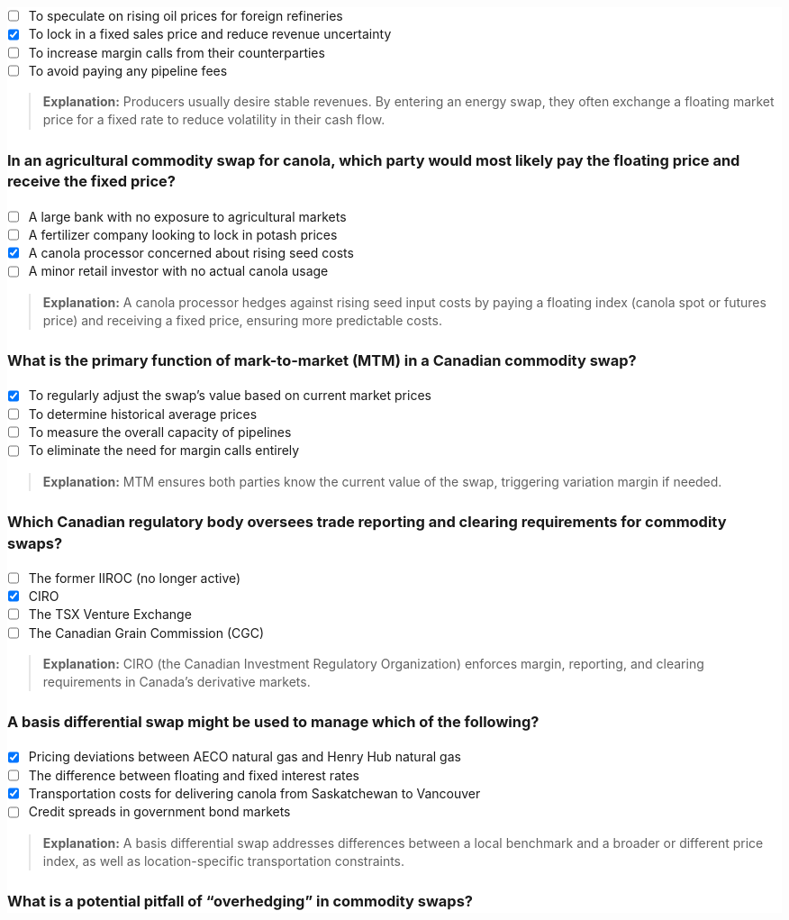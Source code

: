 - [ ] To speculate on rising oil prices for foreign refineries
- [x] To lock in a fixed sales price and reduce revenue uncertainty
- [ ] To increase margin calls from their counterparties
- [ ] To avoid paying any pipeline fees

> **Explanation:** Producers usually desire stable revenues. By entering an energy swap, they often exchange a floating market price for a fixed rate to reduce volatility in their cash flow.  

### In an agricultural commodity swap for canola, which party would most likely pay the floating price and receive the fixed price?

- [ ] A large bank with no exposure to agricultural markets
- [ ] A fertilizer company looking to lock in potash prices
- [x] A canola processor concerned about rising seed costs
- [ ] A minor retail investor with no actual canola usage

> **Explanation:** A canola processor hedges against rising seed input costs by paying a floating index (canola spot or futures price) and receiving a fixed price, ensuring more predictable costs.  

### What is the primary function of mark-to-market (MTM) in a Canadian commodity swap?

- [x] To regularly adjust the swap’s value based on current market prices
- [ ] To determine historical average prices
- [ ] To measure the overall capacity of pipelines
- [ ] To eliminate the need for margin calls entirely

> **Explanation:** MTM ensures both parties know the current value of the swap, triggering variation margin if needed.  

### Which Canadian regulatory body oversees trade reporting and clearing requirements for commodity swaps?

- [ ] The former IIROC (no longer active)
- [x] CIRO
- [ ] The TSX Venture Exchange
- [ ] The Canadian Grain Commission (CGC)

> **Explanation:** CIRO (the Canadian Investment Regulatory Organization) enforces margin, reporting, and clearing requirements in Canada’s derivative markets.  

### A basis differential swap might be used to manage which of the following?

- [x] Pricing deviations between AECO natural gas and Henry Hub natural gas
- [ ] The difference between floating and fixed interest rates
- [x] Transportation costs for delivering canola from Saskatchewan to Vancouver
- [ ] Credit spreads in government bond markets

> **Explanation:** A basis differential swap addresses differences between a local benchmark and a broader or different price index, as well as location-specific transportation constraints.  

### What is a potential pitfall of “overhedging” in commodity swaps?
